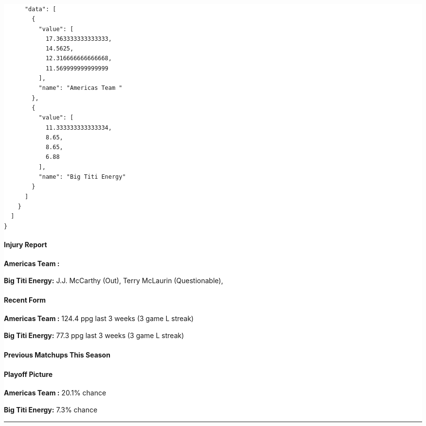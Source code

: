 ```echarts
      "data": [
        {
          "value": [
            17.363333333333333,
            14.5625,
            12.316666666666668,
            11.569999999999999
          ],
          "name": "Americas Team "
        },
        {
          "value": [
            11.333333333333334,
            8.65,
            8.65,
            6.88
          ],
          "name": "Big Titi Energy"
        }
      ]
    }
  ]
}
```



#### Injury Report


**Americas Team :** 
 
**Big Titi Energy:** 
J.J. McCarthy (Out), 
Terry McLaurin (Questionable), 

#### Recent Form
**Americas Team :** 124.4 ppg last 3 weeks (3 game L streak) 

**Big Titi Energy:** 77.3 ppg last 3 weeks (3 game L streak)


#### Previous Matchups This Season

#### Playoff Picture
**Americas Team :** 20.1% chance 

**Big Titi Energy:** 7.3% chance


---
